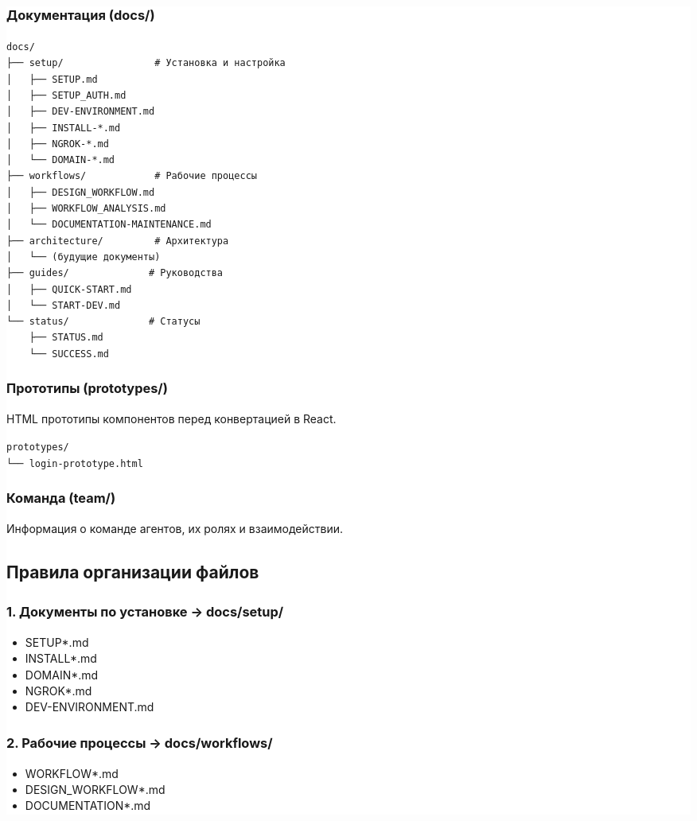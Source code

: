 ### Документация (docs/)

```
docs/
├── setup/                # Установка и настройка
│   ├── SETUP.md
│   ├── SETUP_AUTH.md
│   ├── DEV-ENVIRONMENT.md
│   ├── INSTALL-*.md
│   ├── NGROK-*.md
│   └── DOMAIN-*.md
├── workflows/            # Рабочие процессы
│   ├── DESIGN_WORKFLOW.md
│   ├── WORKFLOW_ANALYSIS.md
│   └── DOCUMENTATION-MAINTENANCE.md
├── architecture/         # Архитектура
│   └── (будущие документы)
├── guides/              # Руководства
│   ├── QUICK-START.md
│   └── START-DEV.md
└── status/              # Статусы
    ├── STATUS.md
    └── SUCCESS.md
```

### Прототипы (prototypes/)

HTML прототипы компонентов перед конвертацией в React.

```
prototypes/
└── login-prototype.html
```

### Команда (team/)

Информация о команде агентов, их ролях и взаимодействии.

## Правила организации файлов

### 1. Документы по установке → docs/setup/
- SETUP*.md
- INSTALL*.md
- DOMAIN*.md
- NGROK*.md
- DEV-ENVIRONMENT.md

### 2. Рабочие процессы → docs/workflows/
- WORKFLOW*.md
- DESIGN_WORKFLOW*.md
- DOCUMENTATION*.md
